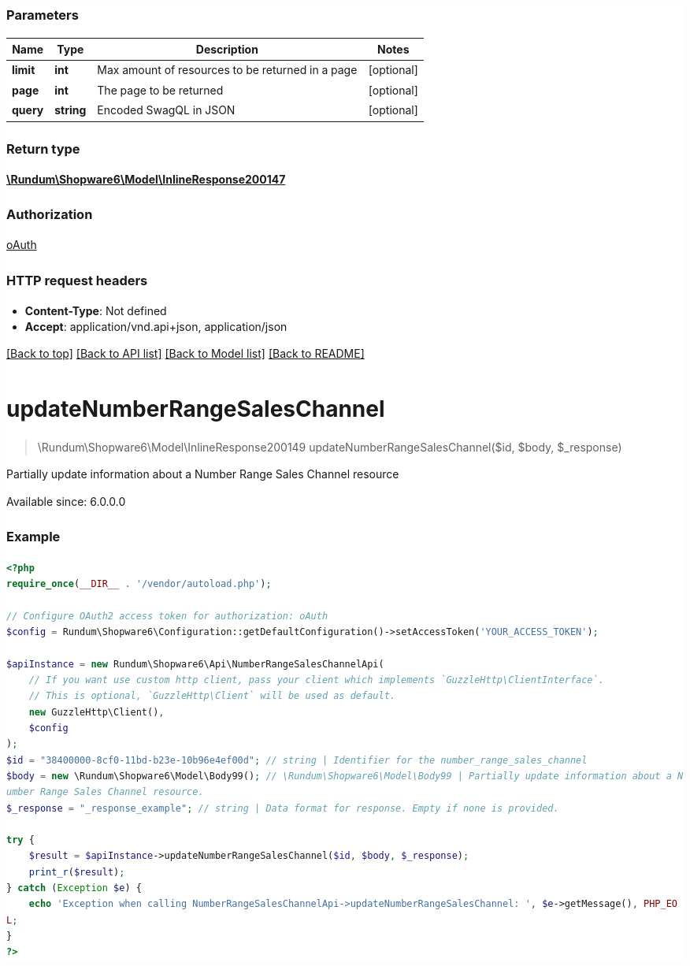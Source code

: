 ### Parameters

Name | Type | Description  | Notes
------------- | ------------- | ------------- | -------------
 **limit** | **int**| Max amount of resources to be returned in a page | [optional]
 **page** | **int**| The page to be returned | [optional]
 **query** | **string**| Encoded SwagQL in JSON | [optional]

### Return type

[**\Rundum\Shopware6\Model\InlineResponse200147**](../Model/InlineResponse200147.md)

### Authorization

[oAuth](../../README.md#oAuth)

### HTTP request headers

 - **Content-Type**: Not defined
 - **Accept**: application/vnd.api+json, application/json

[[Back to top]](#) [[Back to API list]](../../README.md#documentation-for-api-endpoints) [[Back to Model list]](../../README.md#documentation-for-models) [[Back to README]](../../README.md)

# **updateNumberRangeSalesChannel**
> \Rundum\Shopware6\Model\InlineResponse200149 updateNumberRangeSalesChannel($id, $body, $_response)

Partially update information about a Number Range Sales Channel resource

Available since: 6.0.0.0

### Example
```php
<?php
require_once(__DIR__ . '/vendor/autoload.php');

// Configure OAuth2 access token for authorization: oAuth
$config = Rundum\Shopware6\Configuration::getDefaultConfiguration()->setAccessToken('YOUR_ACCESS_TOKEN');

$apiInstance = new Rundum\Shopware6\Api\NumberRangeSalesChannelApi(
    // If you want use custom http client, pass your client which implements `GuzzleHttp\ClientInterface`.
    // This is optional, `GuzzleHttp\Client` will be used as default.
    new GuzzleHttp\Client(),
    $config
);
$id = "38400000-8cf0-11bd-b23e-10b96e4ef00d"; // string | Identifier for the number_range_sales_channel
$body = new \Rundum\Shopware6\Model\Body99(); // \Rundum\Shopware6\Model\Body99 | Partially update information about a Number Range Sales Channel resource.
$_response = "_response_example"; // string | Data format for response. Empty if none is provided.

try {
    $result = $apiInstance->updateNumberRangeSalesChannel($id, $body, $_response);
    print_r($result);
} catch (Exception $e) {
    echo 'Exception when calling NumberRangeSalesChannelApi->updateNumberRangeSalesChannel: ', $e->getMessage(), PHP_EOL;
}
?>
```
